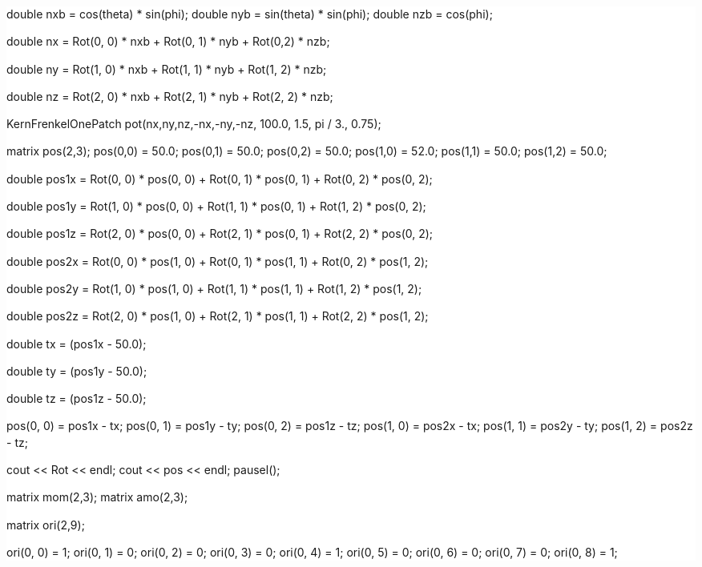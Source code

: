 double nxb = cos(theta) * sin(phi);
double nyb = sin(theta) * sin(phi);
double nzb = cos(phi);

double nx = Rot(0, 0) * nxb + Rot(0, 1) * nyb + Rot(0,2) * nzb;

double ny = Rot(1, 0) * nxb + Rot(1, 1) * nyb + Rot(1, 2) * nzb;

double nz = Rot(2, 0) * nxb + Rot(2, 1) * nyb + Rot(2, 2) * nzb;

KernFrenkelOnePatch pot(nx,ny,nz,-nx,-ny,-nz, 100.0, 1.5, pi / 3., 0.75);

matrix<double> pos(2,3);
pos(0,0) = 50.0;
pos(0,1) = 50.0;
pos(0,2) = 50.0;
pos(1,0) = 52.0;
pos(1,1) = 50.0;
pos(1,2) = 50.0;

double pos1x = Rot(0, 0) * pos(0, 0) + Rot(0, 1) * pos(0, 1) + Rot(0, 2) * pos(0, 2);

double pos1y = Rot(1, 0) * pos(0, 0) + Rot(1, 1) * pos(0, 1) + Rot(1, 2) * pos(0, 2);

double pos1z = Rot(2, 0) * pos(0, 0) + Rot(2, 1) * pos(0, 1) + Rot(2, 2) * pos(0, 2);

double pos2x = Rot(0, 0) * pos(1, 0) + Rot(0, 1) * pos(1, 1) + Rot(0, 2) * pos(1, 2);

double pos2y = Rot(1, 0) * pos(1, 0) + Rot(1, 1) * pos(1, 1) + Rot(1, 2) * pos(1, 2);

double pos2z = Rot(2, 0) * pos(1, 0) + Rot(2, 1) * pos(1, 1) + Rot(2, 2) * pos(1, 2);

double tx = (pos1x - 50.0);

double ty = (pos1y - 50.0);

double tz = (pos1z - 50.0);

pos(0, 0) = pos1x - tx;
pos(0, 1) = pos1y - ty;
pos(0, 2) = pos1z - tz;
pos(1, 0) = pos2x - tx;
pos(1, 1) = pos2y - ty;
pos(1, 2) = pos2z - tz;

cout << Rot << endl;
cout << pos << endl;
pausel();

matrix<double> mom(2,3);
matrix<double> amo(2,3);

matrix<double> ori(2,9);

ori(0, 0) = 1;
ori(0, 1) = 0;
ori(0, 2) = 0;
ori(0, 3) = 0;
ori(0, 4) = 1;
ori(0, 5) = 0;
ori(0, 6) = 0;
ori(0, 7) = 0;
ori(0, 8) = 1;
